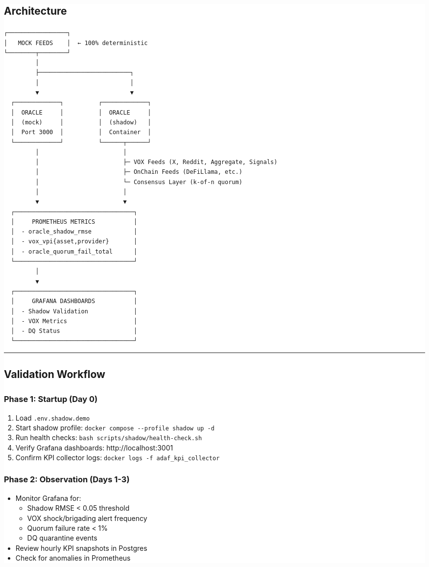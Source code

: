 ## Architecture

```
┌─────────────────┐
│   MOCK FEEDS    │  ← 100% deterministic
└────────┬────────┘
         │
         ├──────────────────────────┐
         │                          │
         ▼                          ▼
  ┌─────────────┐          ┌─────────────┐
  │  ORACLE     │          │  ORACLE     │
  │  (mock)     │          │  (shadow)   │
  │  Port 3000  │          │  Container  │
  └─────────────┘          └──────┬──────┘
         │                        │
         │                        ├─ VOX Feeds (X, Reddit, Aggregate, Signals)
         │                        ├─ OnChain Feeds (DeFiLlama, etc.)
         │                        └─ Consensus Layer (k-of-n quorum)
         │                        │
         ▼                        ▼
  ┌──────────────────────────────────┐
  │     PROMETHEUS METRICS           │
  │  - oracle_shadow_rmse            │
  │  - vox_vpi{asset,provider}       │
  │  - oracle_quorum_fail_total      │
  └──────────────────────────────────┘
         │
         ▼
  ┌──────────────────────────────────┐
  │     GRAFANA DASHBOARDS           │
  │  - Shadow Validation             │
  │  - VOX Metrics                   │
  │  - DQ Status                     │
  └──────────────────────────────────┘
```

---

## Validation Workflow

### Phase 1: Startup (Day 0)
1. Load `.env.shadow.demo`
2. Start shadow profile: `docker compose --profile shadow up -d`
3. Run health checks: `bash scripts/shadow/health-check.sh`
4. Verify Grafana dashboards: http://localhost:3001
5. Confirm KPI collector logs: `docker logs -f adaf_kpi_collector`

### Phase 2: Observation (Days 1-3)
- Monitor Grafana for:
  - Shadow RMSE < 0.05 threshold
  - VOX shock/brigading alert frequency
  - Quorum failure rate < 1%
  - DQ quarantine events
- Review hourly KPI snapshots in Postgres
- Check for anomalies in Prometheus
